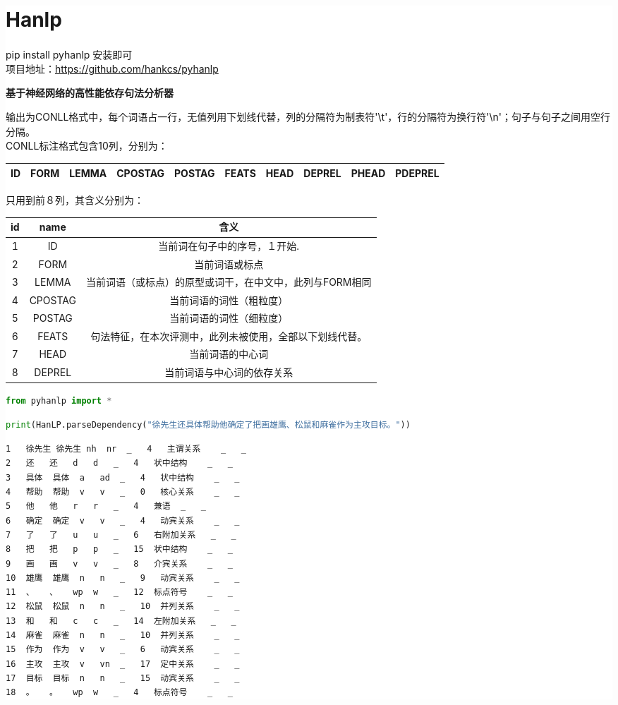 
# Hanlp

pip install pyhanlp 安装即可  
项目地址：https://github.com/hankcs/pyhanlp

**基于神经网络的高性能依存句法分析器**

输出为CONLL格式中，每个词语占一行，无值列用下划线代替，列的分隔符为制表符'\t'，行的分隔符为换行符'\n'；句子与句子之间用空行分隔。  
CONLL标注格式包含10列，分别为：  

|ID|FORM|LEMMA|CPOSTAG|POSTAG|FEATS|HEAD|DEPREL|PHEAD|PDEPREL|
|:--:|:--:|:--:|:--:|:--:|:--:|:--:|:--:|:--:|:--:|

只用到前８列，其含义分别为：  

|id|name|含义|
|:--:|:--:|:--:|
|1   | ID      |当前词在句子中的序号，１开始.|
|2   | FORM    |当前词语或标点|
|3   | LEMMA   |当前词语（或标点）的原型或词干，在中文中，此列与FORM相同|
|4   | CPOSTAG |当前词语的词性（粗粒度）|
|5   | POSTAG  |当前词语的词性（细粒度）|
|6   | FEATS   |句法特征，在本次评测中，此列未被使用，全部以下划线代替。|
|7   | HEAD    |当前词语的中心词|
|8   | DEPREL  |当前词语与中心词的依存关系|





```python
from pyhanlp import *
```


```python
print(HanLP.parseDependency("徐先生还具体帮助他确定了把画雄鹰、松鼠和麻雀作为主攻目标。"))
```

    1	徐先生	徐先生	nh	nr	_	4	主谓关系	_	_
    2	还	还	d	d	_	4	状中结构	_	_
    3	具体	具体	a	ad	_	4	状中结构	_	_
    4	帮助	帮助	v	v	_	0	核心关系	_	_
    5	他	他	r	r	_	4	兼语	_	_
    6	确定	确定	v	v	_	4	动宾关系	_	_
    7	了	了	u	u	_	6	右附加关系	_	_
    8	把	把	p	p	_	15	状中结构	_	_
    9	画	画	v	v	_	8	介宾关系	_	_
    10	雄鹰	雄鹰	n	n	_	9	动宾关系	_	_
    11	、	、	wp	w	_	12	标点符号	_	_
    12	松鼠	松鼠	n	n	_	10	并列关系	_	_
    13	和	和	c	c	_	14	左附加关系	_	_
    14	麻雀	麻雀	n	n	_	10	并列关系	_	_
    15	作为	作为	v	v	_	6	动宾关系	_	_
    16	主攻	主攻	v	vn	_	17	定中关系	_	_
    17	目标	目标	n	n	_	15	动宾关系	_	_
    18	。	。	wp	w	_	4	标点符号	_	_
    